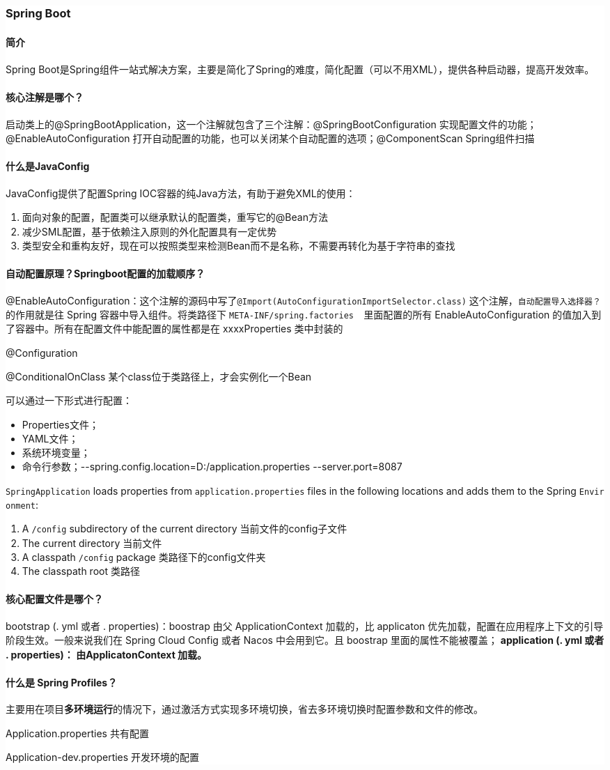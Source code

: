 ### Spring Boot

#### 简介

Spring Boot是Spring组件一站式解决方案，主要是简化了Spring的难度，简化配置（可以不用XML），提供各种启动器，提高开发效率。

#### 核心注解是哪个？

启动类上的@SpringBootApplication，这一个注解就包含了三个注解：@SpringBootConfiguration 实现配置文件的功能；@EnableAutoConfiguration 打开自动配置的功能，也可以关闭某个自动配置的选项；@ComponentScan Spring组件扫描

#### 什么是JavaConfig

JavaConfig提供了配置Spring IOC容器的纯Java方法，有助于避免XML的使用：

1. 面向对象的配置，配置类可以继承默认的配置类，重写它的@Bean方法
2. 减少SML配置，基于依赖注入原则的外化配置具有一定优势
3. 类型安全和重构友好，现在可以按照类型来检测Bean而不是名称，不需要再转化为基于字符串的查找

#### 自动配置原理？Springboot配置的加载顺序？

@EnableAutoConfiguration：这个注解的源码中写了`@Import(AutoConfigurationImportSelector.class)` 这个注解，`自动配置导入选择器？`  的作用就是往 Spring 容器中导入组件。将类路径下 								 `META-INF/spring.factories  `里面配置的所有 EnableAutoConfiguration 的值加入到了容器中。所有在配置文件中能配置的属性都是在 xxxxProperties 类中封装的

@Configuration

@ConditionalOnClass 某个class位于类路径上，才会实例化一个Bean

可以通过一下形式进行配置：

+ Properties文件；
+ YAML文件；
+ 系统环境变量；
+ 命令行参数；--spring.config.location=D:/application.properties  --server.port=8087 

`SpringApplication` loads properties from `application.properties` files in the following locations and adds them to the Spring `Environment`:

1. A `/config` subdirectory of the current directory 当前文件的config子文件
2. The current directory 当前文件
3. A classpath `/config` package 类路径下的config文件夹
4. The classpath root 类路径

#### 核心配置文件是哪个？

bootstrap (. yml 或者 . properties)：boostrap 由父 ApplicationContext 加载的，比 applicaton 优先加载，配置在应用程序上下文的引导阶段生效。一般来说我们在 Spring Cloud Config 或者 Nacos 中会用到它。且 boostrap 里面的属性不能被覆盖；
**application (. yml 或者 . properties)： 由ApplicatonContext 加载。**

#### 什么是 Spring Profiles？

主要用在项目**多环境运行**的情况下，通过激活方式实现多环境切换，省去多环境切换时配置参数和文件的修改。

Application.properties 共有配置

Application-dev.properties 开发环境的配置
